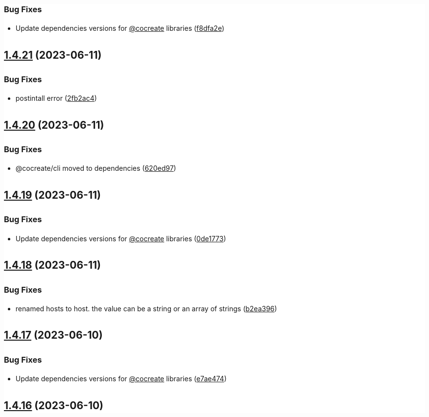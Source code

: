 
### Bug Fixes

* Update dependencies versions for [@cocreate](https://github.com/cocreate) libraries ([f8dfa2e](https://github.com/CoCreate-app/CoCreate-plaid/commit/f8dfa2e5251a2a299930d55d97fcaca15463b4d8))

## [1.4.21](https://github.com/CoCreate-app/CoCreate-plaid/compare/v1.4.20...v1.4.21) (2023-06-11)


### Bug Fixes

* postintall error ([2fb2ac4](https://github.com/CoCreate-app/CoCreate-plaid/commit/2fb2ac48df77c4241fd5de0ed085935aa4a67f41))

## [1.4.20](https://github.com/CoCreate-app/CoCreate-plaid/compare/v1.4.19...v1.4.20) (2023-06-11)


### Bug Fixes

* @cocreate/cli moved to dependencies ([620ed97](https://github.com/CoCreate-app/CoCreate-plaid/commit/620ed975337b54809eadf659c29873b99aa5b711))

## [1.4.19](https://github.com/CoCreate-app/CoCreate-plaid/compare/v1.4.18...v1.4.19) (2023-06-11)


### Bug Fixes

* Update dependencies versions for [@cocreate](https://github.com/cocreate) libraries ([0de1773](https://github.com/CoCreate-app/CoCreate-plaid/commit/0de177333f25e0625eb185cc18b47e7c7f40534e))

## [1.4.18](https://github.com/CoCreate-app/CoCreate-plaid/compare/v1.4.17...v1.4.18) (2023-06-11)


### Bug Fixes

* renamed hosts to host. the value can be a string or an array of strings ([b2ea396](https://github.com/CoCreate-app/CoCreate-plaid/commit/b2ea39656787f8856aa28587aaa5651e876cb9ad))

## [1.4.17](https://github.com/CoCreate-app/CoCreate-plaid/compare/v1.4.16...v1.4.17) (2023-06-10)


### Bug Fixes

* Update dependencies versions for [@cocreate](https://github.com/cocreate) libraries ([e7ae474](https://github.com/CoCreate-app/CoCreate-plaid/commit/e7ae474543172ea3b6fd490608d83ece8a1f26ac))

## [1.4.16](https://github.com/CoCreate-app/CoCreate-plaid/compare/v1.4.15...v1.4.16) (2023-06-10)
